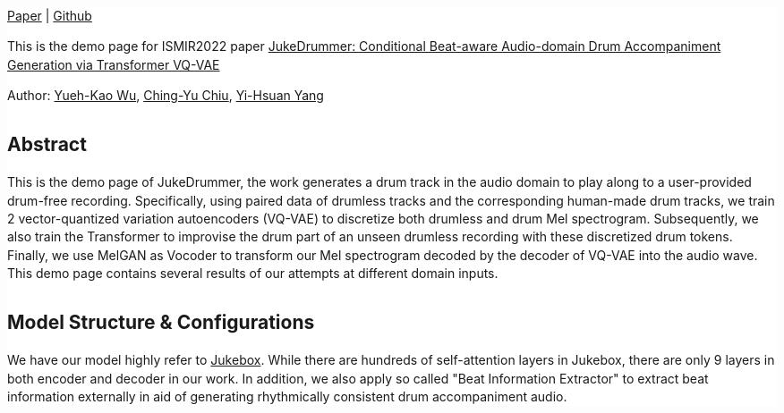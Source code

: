 
[Paper](https://arxiv.org/abs/2210.06007) | [Github](https://github.com/legoodmanner/jukedrummer)

This is the demo page for ISMIR2022 paper [JukeDrummer: Conditional Beat-aware Audio-domain Drum Accompaniment Generation via Transformer VQ-VAE]()

Author: [Yueh-Kao Wu](), [Ching-Yu Chiu](https://github.com/SunnyCYC), [Yi-Hsuan Yang](http://mac.citi.sinica.edu.tw/~yang/)

<iframe width="600" height="580" src="https://www.youtube.com/embed/kfsN_46Rwq0" title="YefouTube video player" frameborder="0" allow="accelerometer; autoplay; clipboard-write; encrypted-media; gyroscope; picture-in-picture" allowfullscreen></iframe>

## Abstract
This is the demo page of JukeDrummer, the work generates a drum track in the audio domain to play along to a user-provided drum-free recording. Specifically, using paired data of drumless tracks and the corresponding human-made drum tracks, we train 2 vector-quantized variation autoencoders (VQ-VAE) to discretize both drumless and drum Mel spectrogram. Subsequently, we also train the Transformer to improvise the drum part of an unseen drumless recording with these discretized drum tokens. Finally, we use MelGAN as Vocoder to transform our Mel spectrogram decoded by the decoder of VQ-VAE into the audio wave. This demo page contains several results of our attempts at different domain inputs. 


## Model Structure & Configurations
We have our model highly refer to [Jukebox](https://github.com/openai/jukebox). While there are hundreds of self-attention layers in Jukebox, there are only 9 layers in both encoder and decoder in our work. In addition, we also apply so called "Beat Information Extractor" to extract beat information externally in aid of generating rhythmically consistent drum accompaniment audio.

<div id='wrap'>
    <figure>